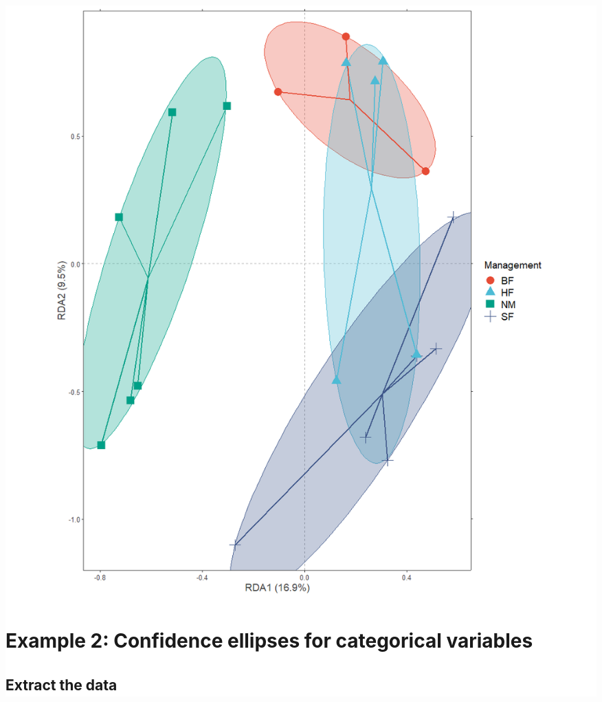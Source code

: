 ![](man/figures/README-fig1-1.png)

# Example 2: Confidence ellipses for categorical variables

## Extract the data
